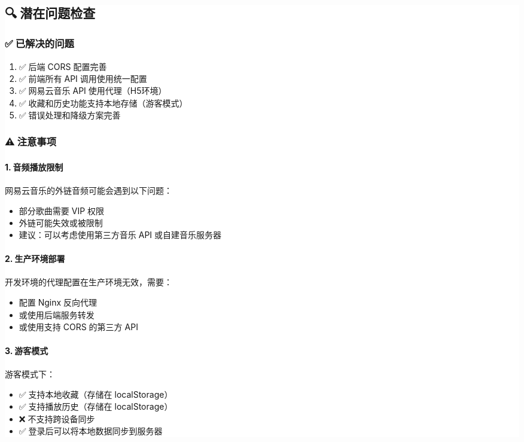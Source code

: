 ## 🔍 潜在问题检查

### ✅ 已解决的问题
1. ✅ 后端 CORS 配置完善
2. ✅ 前端所有 API 调用使用统一配置
3. ✅ 网易云音乐 API 使用代理（H5环境）
4. ✅ 收藏和历史功能支持本地存储（游客模式）
5. ✅ 错误处理和降级方案完善

### ⚠️ 注意事项

#### 1. 音频播放限制
网易云音乐的外链音频可能会遇到以下问题：
- 部分歌曲需要 VIP 权限
- 外链可能失效或被限制
- 建议：可以考虑使用第三方音乐 API 或自建音乐服务器

#### 2. 生产环境部署
开发环境的代理配置在生产环境无效，需要：
- 配置 Nginx 反向代理
- 或使用后端服务转发
- 或使用支持 CORS 的第三方 API

#### 3. 游客模式
游客模式下：
- ✅ 支持本地收藏（存储在 localStorage）
- ✅ 支持播放历史（存储在 localStorage）
- ❌ 不支持跨设备同步
- ✅ 登录后可以将本地数据同步到服务器